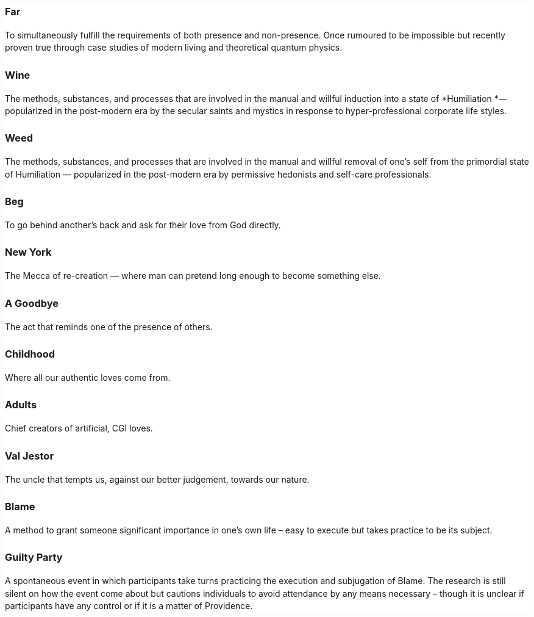 ### Far

To simultaneously fulfill the requirements of both presence and non-presence. Once rumoured to be impossible but recently proven true through case studies of modern living and theoretical quantum physics.

### Wine

The methods, substances, and processes that are involved in the manual and willful induction into a state of *Humiliation *— popularized in the post-modern era by the secular saints and mystics in response to hyper-professional corporate life styles.

### Weed

The methods, substances, and processes that are involved in the manual and willful removal of one’s self from the primordial state of Humiliation — popularized in the post-modern era by permissive hedonists and self-care professionals.

### Beg

To go behind another’s back and ask for their love from God directly.

### New York

The Mecca of re-creation — where man can pretend long enough to become something else.

### A Goodbye

The act that reminds one of the presence of others.

### Childhood

Where all our authentic loves come from.

### Adults

Chief creators of artificial, CGI loves.

### Val Jestor

The uncle that tempts us, against our better judgement, towards our nature.

### Blame

A method to grant someone significant importance in one’s own life – easy to execute but takes practice to be its subject.

### **Guilty Party**

A spontaneous event in which participants take turns practicing the execution and subjugation of Blame. The research is still silent on how the event come about but cautions individuals to avoid attendance by any means necessary – though it is unclear if participants have any control or if it is a matter of Providence.
